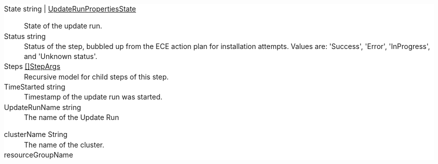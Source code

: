 <a data-swiftype-name="resource-property" data-swiftype-type="text" href="#state_go" style="color: inherit; text-decoration: inherit;">State</a>
</span>
        <span class="property-indicator"></span>
        <span class="property-type">string | <a href="#updaterunpropertiesstate">Update<wbr>Run<wbr>Properties<wbr>State</a></span>
    </dt>
    <dd>State of the update run.</dd><dt class="property-optional"
            title="Optional">
        <span id="status_go">
<a data-swiftype-name="resource-property" data-swiftype-type="text" href="#status_go" style="color: inherit; text-decoration: inherit;">Status</a>
</span>
        <span class="property-indicator"></span>
        <span class="property-type">string</span>
    </dt>
    <dd>Status of the step, bubbled up from the ECE action plan for installation attempts. Values are: 'Success', 'Error', 'InProgress', and 'Unknown status'.</dd><dt class="property-optional"
            title="Optional">
        <span id="steps_go">
<a data-swiftype-name="resource-property" data-swiftype-type="text" href="#steps_go" style="color: inherit; text-decoration: inherit;">Steps</a>
</span>
        <span class="property-indicator"></span>
        <span class="property-type"><a href="#step">[]Step<wbr>Args</a></span>
    </dt>
    <dd>Recursive model for child steps of this step.</dd><dt class="property-optional"
            title="Optional">
        <span id="timestarted_go">
<a data-swiftype-name="resource-property" data-swiftype-type="text" href="#timestarted_go" style="color: inherit; text-decoration: inherit;">Time<wbr>Started</a>
</span>
        <span class="property-indicator"></span>
        <span class="property-type">string</span>
    </dt>
    <dd>Timestamp of the update run was started.</dd><dt class="property-optional property-replacement"
            title="Optional">
        <span id="updaterunname_go">
<a data-swiftype-name="resource-property" data-swiftype-type="text" href="#updaterunname_go" style="color: inherit; text-decoration: inherit;">Update<wbr>Run<wbr>Name</a>
</span>
        <span class="property-indicator"></span>
        <span class="property-type">string</span>
    </dt>
    <dd>The name of the Update Run</dd></dl>
</pulumi-choosable>
</div>

<div>
<pulumi-choosable type="language" values="java">
<dl class="resources-properties"><dt class="property-required property-replacement"
            title="Required">
        <span id="clustername_java">
<a data-swiftype-name="resource-property" data-swiftype-type="text" href="#clustername_java" style="color: inherit; text-decoration: inherit;">cluster<wbr>Name</a>
</span>
        <span class="property-indicator"></span>
        <span class="property-type">String</span>
    </dt>
    <dd>The name of the cluster.</dd><dt class="property-required property-replacement"
            title="Required">
        <span id="resourcegroupname_java">
<a data-swiftype-name="resource-property" data-swiftype-type="text" href="#resourcegroupname_java" style="color: inherit; text-decoration: inherit;">resource<wbr>Group<wbr>Name</a>
